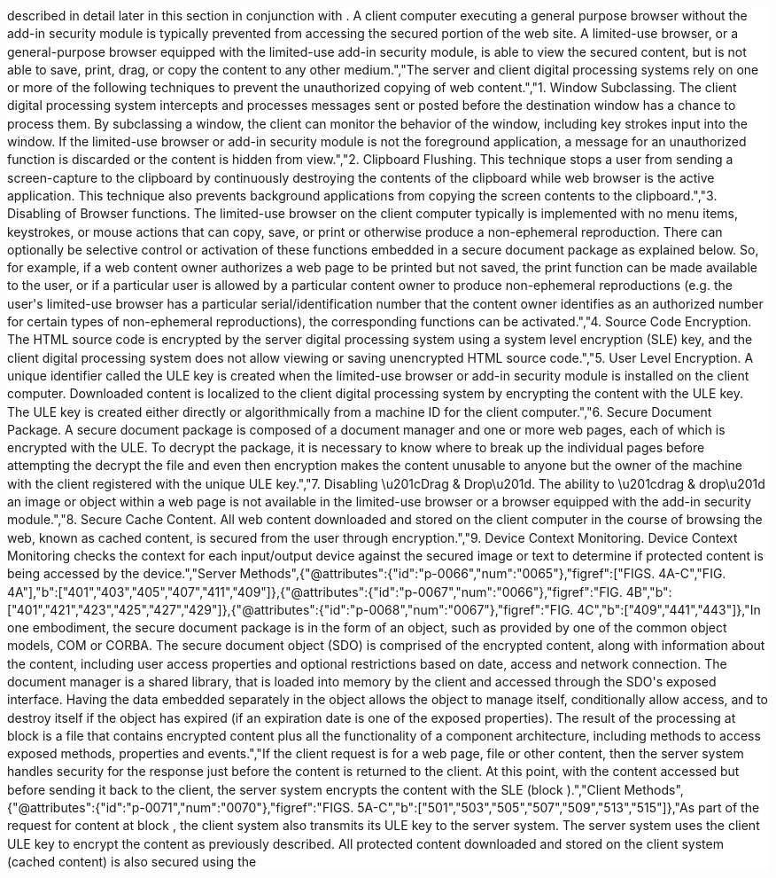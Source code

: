 described in detail later in this section in conjunction with . A client computer executing a general purpose browser without the add-in security module is typically prevented from accessing the secured portion of the web site. A limited-use browser, or a general-purpose browser equipped with the limited-use add-in security module, is able to view the secured content, but is not able to save, print, drag, or copy the content to any other medium.","The server and client digital processing systems rely on one or more of the following techniques to prevent the unauthorized copying of web content.","1. Window Subclassing. The client digital processing system intercepts and processes messages sent or posted before the destination window has a chance to process them. By subclassing a window, the client can monitor the behavior of the window, including key strokes input into the window. If the limited-use browser or add-in security module is not the foreground application, a message for an unauthorized function is discarded or the content is hidden from view.","2. Clipboard Flushing. This technique stops a user from sending a screen-capture to the clipboard by continuously destroying the contents of the clipboard while web browser is the active application. This technique also prevents background applications from copying the screen contents to the clipboard.","3. Disabling of Browser functions. The limited-use browser on the client computer typically is implemented with no menu items, keystrokes, or mouse actions that can copy, save, or print or otherwise produce a non-ephemeral reproduction. There can optionally be selective control or activation of these functions embedded in a secure document package as explained below. So, for example, if a web content owner authorizes a web page to be printed but not saved, the print function can be made available to the user, or if a particular user is allowed by a particular content owner to produce non-ephemeral reproductions (e.g. the user's limited-use browser has a particular serial\/identification number that the content owner identifies as an authorized number for certain types of non-ephemeral reproductions), the corresponding functions can be activated.","4. Source Code Encryption. The HTML source code is encrypted by the server digital processing system using a system level encryption (SLE) key, and the client digital processing system does not allow viewing or saving unencrypted HTML source code.","5. User Level Encryption. A unique identifier called the ULE key is created when the limited-use browser or add-in security module is installed on the client computer. Downloaded content is localized to the client digital processing system by encrypting the content with the ULE key. The ULE key is created either directly or algorithmically from a machine ID for the client computer.","6. Secure Document Package. A secure document package is composed of a document manager and one or more web pages, each of which is encrypted with the ULE. To decrypt the package, it is necessary to know where to break up the individual pages before attempting the decrypt the file and even then encryption makes the content unusable to anyone but the owner of the machine with the client registered with the unique ULE key.","7. Disabling \u201cDrag & Drop\u201d. The ability to \u201cdrag & drop\u201d an image or object within a web page is not available in the limited-use browser or a browser equipped with the add-in security module.","8. Secure Cache Content. All web content downloaded and stored on the client computer in the course of browsing the web, known as cached content, is secured from the user through encryption.","9. Device Context Monitoring. Device Context Monitoring checks the context for each input\/output device against the secured image or text to determine if protected content is being accessed by the device.","Server Methods",{"@attributes":{"id":"p-0066","num":"0065"},"figref":["FIGS. 4A-C","FIG. 4A"],"b":["401","403","405","407","411","409"]},{"@attributes":{"id":"p-0067","num":"0066"},"figref":"FIG. 4B","b":["401","421","423","425","427","429"]},{"@attributes":{"id":"p-0068","num":"0067"},"figref":"FIG. 4C","b":["409","441","443"]},"In one embodiment, the secure document package is in the form of an object, such as provided by one of the common object models, COM or CORBA. The secure document object (SDO) is comprised of the encrypted content, along with information about the content, including user access properties and optional restrictions based on date, access and network connection. The document manager is a shared library, that is loaded into memory by the client and accessed through the SDO's exposed interface. Having the data embedded separately in the object allows the object to manage itself, conditionally allow access, and to destroy itself if the object has expired (if an expiration date is one of the exposed properties). The result of the processing at block  is a file that contains encrypted content plus all the functionality of a component architecture, including methods to access exposed methods, properties and events.","If the client request is for a web page, file or other content, then the server system handles security for the response just before the content is returned to the client. At this point, with the content accessed but before sending it back to the client, the server system encrypts the content with the SLE (block ).","Client Methods",{"@attributes":{"id":"p-0071","num":"0070"},"figref":"FIGS. 5A-C","b":["501","503","505","507","509","513","515"]},"As part of the request for content at block , the client system also transmits its ULE key to the server system. The server system uses the client ULE key to encrypt the content as previously described. All protected content downloaded and stored on the client system (cached content) is also secured using the